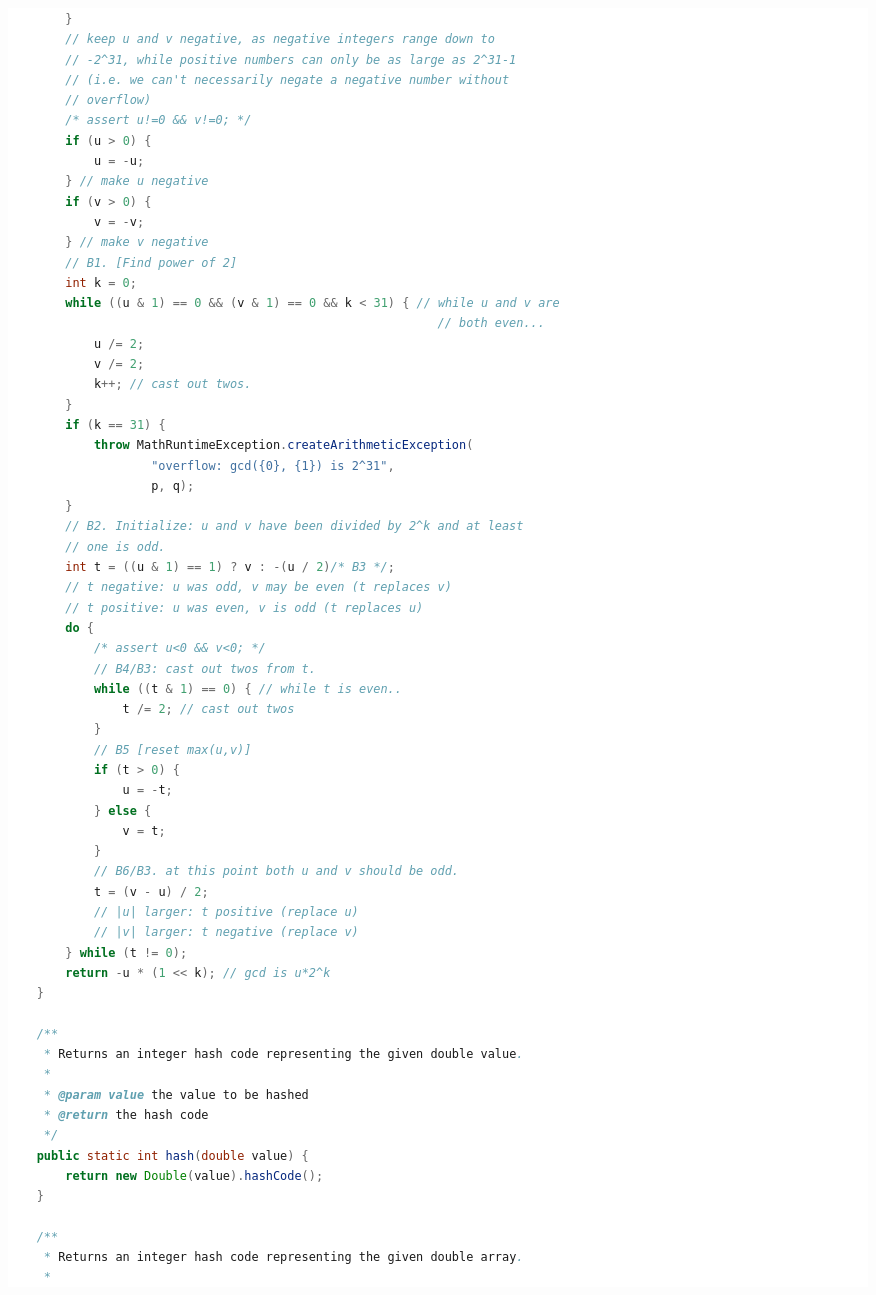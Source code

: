 ```java
        }
        // keep u and v negative, as negative integers range down to
        // -2^31, while positive numbers can only be as large as 2^31-1
        // (i.e. we can't necessarily negate a negative number without
        // overflow)
        /* assert u!=0 && v!=0; */
        if (u > 0) {
            u = -u;
        } // make u negative
        if (v > 0) {
            v = -v;
        } // make v negative
        // B1. [Find power of 2]
        int k = 0;
        while ((u & 1) == 0 && (v & 1) == 0 && k < 31) { // while u and v are
                                                            // both even...
            u /= 2;
            v /= 2;
            k++; // cast out twos.
        }
        if (k == 31) {
            throw MathRuntimeException.createArithmeticException(
                    "overflow: gcd({0}, {1}) is 2^31",
                    p, q);
        }
        // B2. Initialize: u and v have been divided by 2^k and at least
        // one is odd.
        int t = ((u & 1) == 1) ? v : -(u / 2)/* B3 */;
        // t negative: u was odd, v may be even (t replaces v)
        // t positive: u was even, v is odd (t replaces u)
        do {
            /* assert u<0 && v<0; */
            // B4/B3: cast out twos from t.
            while ((t & 1) == 0) { // while t is even..
                t /= 2; // cast out twos
            }
            // B5 [reset max(u,v)]
            if (t > 0) {
                u = -t;
            } else {
                v = t;
            }
            // B6/B3. at this point both u and v should be odd.
            t = (v - u) / 2;
            // |u| larger: t positive (replace u)
            // |v| larger: t negative (replace v)
        } while (t != 0);
        return -u * (1 << k); // gcd is u*2^k
    }

    /**
     * Returns an integer hash code representing the given double value.
     * 
     * @param value the value to be hashed
     * @return the hash code
     */
    public static int hash(double value) {
        return new Double(value).hashCode();
    }

    /**
     * Returns an integer hash code representing the given double array.
     * 
```